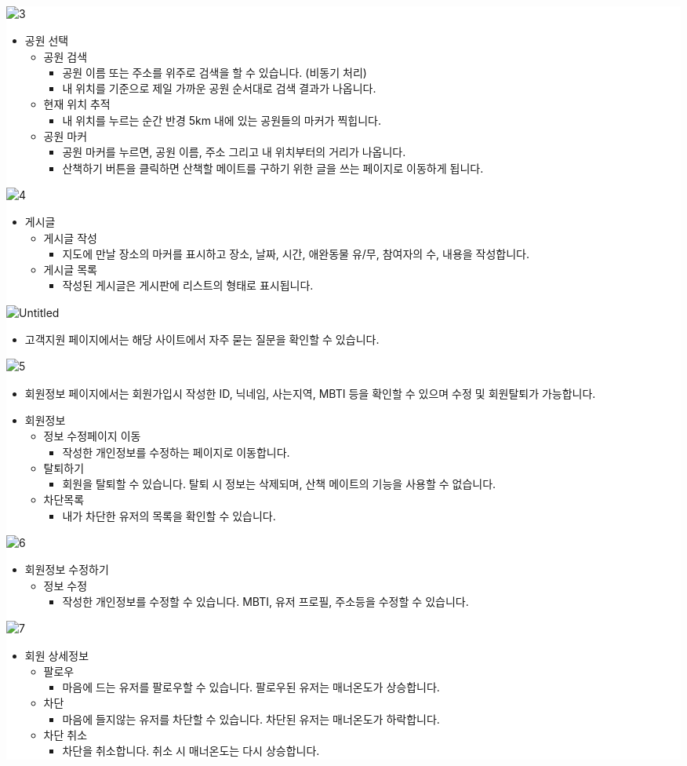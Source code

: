 
![3](https://user-images.githubusercontent.com/75712723/203453958-2a4de647-42b7-4dee-b149-5eb81c6d615b.png)


- 공원 선택
    - 공원 검색
        - 공원 이름 또는 주소를 위주로 검색을 할 수 있습니다. (비동기 처리)
        - 내 위치를 기준으로 제일 가까운 공원 순서대로 검색 결과가 나옵니다.
    - 현재 위치 추적
        - 내 위치를 누르는 순간 반경 5km 내에 있는 공원들의 마커가 찍힙니다.
    - 공원 마커
        - 공원 마커를 누르면, 공원 이름, 주소 그리고 내 위치부터의 거리가 나옵니다.
        - 산책하기 버튼을 클릭하면 산책할 메이트를 구하기 위한 글을 쓰는 페이지로 이동하게 됩니다.
        


![4](https://user-images.githubusercontent.com/75712723/203453971-d8737df2-4aa2-4bd1-b6e7-5691012fe3c9.png)


- 게시글 
    - 게시글 작성
        - 지도에 만날 장소의 마커를 표시하고 장소, 날짜, 시간, 애완동물 유/무, 참여자의 수, 내용을 작성합니다. 
    - 게시글 목록
        - 작성된 게시글은 게시판에 리스트의 형태로 표시됩니다.
    
![Untitled](https://user-images.githubusercontent.com/75712723/203455414-00e1a512-65b9-427f-8b0d-f88e14d37283.png)




+ 고객지원 페이지에서는 해당 사이트에서 자주 묻는 질문을 확인할 수 있습니다.


![5](https://user-images.githubusercontent.com/75712723/203453972-b5aa46e1-fcf0-40ef-9033-aab3eeaaaef4.png)


+ 회원정보 페이지에서는 회원가입시 작성한 ID, 닉네임, 사는지역, MBTI 등을 확인할 수 있으며 수정 및 회원탈퇴가 가능합니다.
- 회원정보 
    - 정보 수정페이지 이동
        - 작성한 개인정보를 수정하는 페이지로 이동합니다.
    - 탈퇴하기
        - 회원을 탈퇴할 수 있습니다. 탈퇴 시 정보는 삭제되며, 산책 메이트의 기능을 사용할 수 없습니다.
    - 차단목록
        - 내가 차단한 유저의 목록을 확인할 수 있습니다.


![6](https://user-images.githubusercontent.com/75712723/203453977-7ce59b3a-01a3-474f-8a6a-597099a7633b.png)


- 회원정보 수정하기
    - 정보 수정
        - 작성한 개인정보를 수정할 수 있습니다. MBTI, 유저 프로필, 주소등을 수정할 수 있습니다.

![7](https://user-images.githubusercontent.com/75712723/203453987-eaf2943a-5560-4a08-9196-4f63020cb24d.png)


- 회원 상세정보
    - 팔로우
        - 마음에 드는 유저를 팔로우할 수 있습니다. 팔로우된 유저는 매너온도가 상승합니다.
    - 차단
        - 마음에 들지않는 유저를 차단할 수 있습니다. 차단된 유저는 매너온도가 하락합니다.
    - 차단 취소
        - 차단을 취소합니다. 취소 시 매너온도는 다시 상승합니다.        
